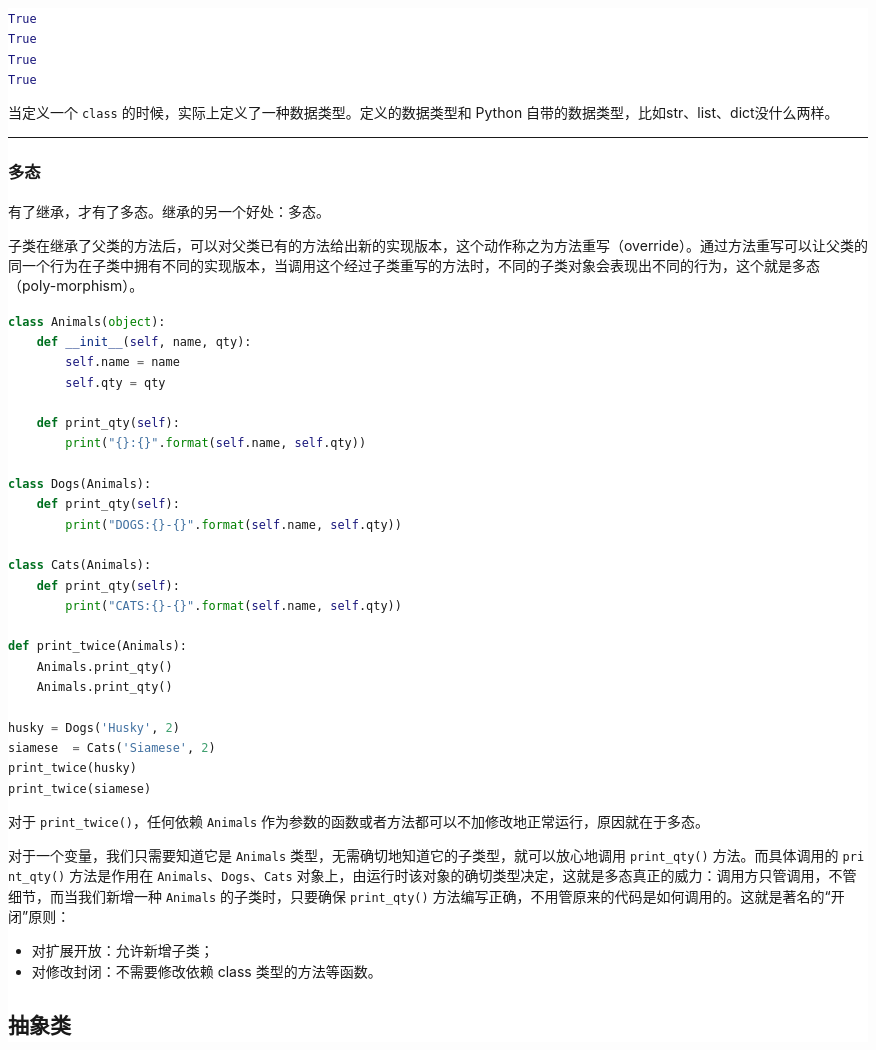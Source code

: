 ```python
True
True
True
True
```

当定义一个 `class` 的时候，实际上定义了一种数据类型。定义的数据类型和 Python 自带的数据类型，比如str、list、dict没什么两样。

------

### 多态

有了继承，才有了多态。继承的另一个好处：多态。

子类在继承了父类的方法后，可以对父类已有的方法给出新的实现版本，这个动作称之为方法重写（override）。通过方法重写可以让父类的同一个行为在子类中拥有不同的实现版本，当调用这个经过子类重写的方法时，不同的子类对象会表现出不同的行为，这个就是多态（poly-morphism）。

```python
class Animals(object):
    def __init__(self, name, qty):
        self.name = name
        self.qty = qty

    def print_qty(self):
        print("{}:{}".format(self.name, self.qty))

class Dogs(Animals):
    def print_qty(self):
        print("DOGS:{}-{}".format(self.name, self.qty))

class Cats(Animals):
    def print_qty(self):
        print("CATS:{}-{}".format(self.name, self.qty))

def print_twice(Animals):
    Animals.print_qty()
    Animals.print_qty()

husky = Dogs('Husky', 2)
siamese  = Cats('Siamese', 2)
print_twice(husky)
print_twice(siamese)
```

对于 `print_twice()`，任何依赖 `Animals` 作为参数的函数或者方法都可以不加修改地正常运行，原因就在于多态。

对于一个变量，我们只需要知道它是 `Animals` 类型，无需确切地知道它的子类型，就可以放心地调用 `print_qty()` 方法。而具体调用的 `print_qty()` 方法是作用在 `Animals`、`Dogs`、`Cats` 对象上，由运行时该对象的确切类型决定，这就是多态真正的威力：调用方只管调用，不管细节，而当我们新增一种 `Animals` 的子类时，只要确保 `print_qty()` 方法编写正确，不用管原来的代码是如何调用的。这就是著名的“开闭”原则：

- 对扩展开放：允许新增子类；
- 对修改封闭：不需要修改依赖 class 类型的方法等函数。

## 抽象类
